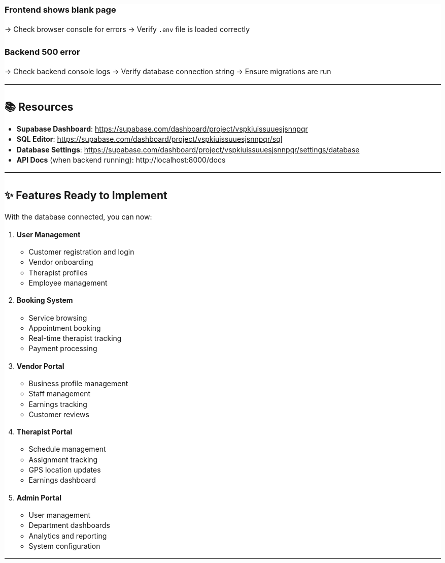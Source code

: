 ### Frontend shows blank page
→ Check browser console for errors
→ Verify `.env` file is loaded correctly

### Backend 500 error
→ Check backend console logs
→ Verify database connection string
→ Ensure migrations are run

---

## 📚 Resources

- **Supabase Dashboard**: https://supabase.com/dashboard/project/vspkiuissuuesjsnnpqr
- **SQL Editor**: https://supabase.com/dashboard/project/vspkiuissuuesjsnnpqr/sql
- **Database Settings**: https://supabase.com/dashboard/project/vspkiuissuuesjsnnpqr/settings/database
- **API Docs** (when backend running): http://localhost:8000/docs

---

## ✨ Features Ready to Implement

With the database connected, you can now:

1. **User Management**
   - Customer registration and login
   - Vendor onboarding
   - Therapist profiles
   - Employee management

2. **Booking System**
   - Service browsing
   - Appointment booking
   - Real-time therapist tracking
   - Payment processing

3. **Vendor Portal**
   - Business profile management
   - Staff management
   - Earnings tracking
   - Customer reviews

4. **Therapist Portal**
   - Schedule management
   - Assignment tracking
   - GPS location updates
   - Earnings dashboard

5. **Admin Portal**
   - User management
   - Department dashboards
   - Analytics and reporting
   - System configuration

---
